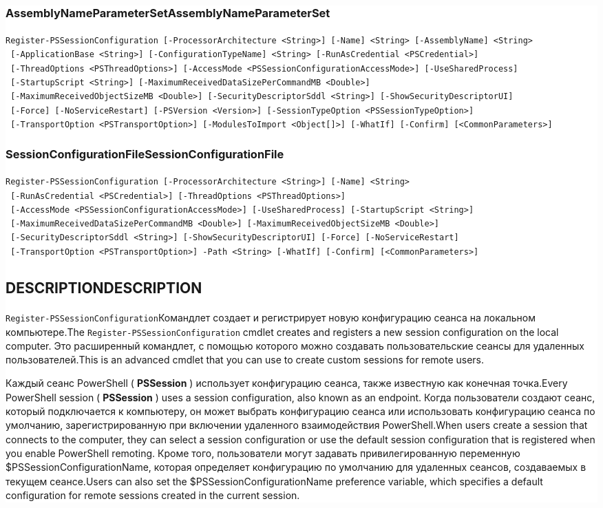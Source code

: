 ### <span data-ttu-id="75aae-108">AssemblyNameParameterSet</span><span class="sxs-lookup"><span data-stu-id="75aae-108">AssemblyNameParameterSet</span></span>

```
Register-PSSessionConfiguration [-ProcessorArchitecture <String>] [-Name] <String> [-AssemblyName] <String>
 [-ApplicationBase <String>] [-ConfigurationTypeName] <String> [-RunAsCredential <PSCredential>]
 [-ThreadOptions <PSThreadOptions>] [-AccessMode <PSSessionConfigurationAccessMode>] [-UseSharedProcess]
 [-StartupScript <String>] [-MaximumReceivedDataSizePerCommandMB <Double>]
 [-MaximumReceivedObjectSizeMB <Double>] [-SecurityDescriptorSddl <String>] [-ShowSecurityDescriptorUI]
 [-Force] [-NoServiceRestart] [-PSVersion <Version>] [-SessionTypeOption <PSSessionTypeOption>]
 [-TransportOption <PSTransportOption>] [-ModulesToImport <Object[]>] [-WhatIf] [-Confirm] [<CommonParameters>]
```

### <span data-ttu-id="75aae-109">SessionConfigurationFile</span><span class="sxs-lookup"><span data-stu-id="75aae-109">SessionConfigurationFile</span></span>

```
Register-PSSessionConfiguration [-ProcessorArchitecture <String>] [-Name] <String>
 [-RunAsCredential <PSCredential>] [-ThreadOptions <PSThreadOptions>]
 [-AccessMode <PSSessionConfigurationAccessMode>] [-UseSharedProcess] [-StartupScript <String>]
 [-MaximumReceivedDataSizePerCommandMB <Double>] [-MaximumReceivedObjectSizeMB <Double>]
 [-SecurityDescriptorSddl <String>] [-ShowSecurityDescriptorUI] [-Force] [-NoServiceRestart]
 [-TransportOption <PSTransportOption>] -Path <String> [-WhatIf] [-Confirm] [<CommonParameters>]
```

## <span data-ttu-id="75aae-110">DESCRIPTION</span><span class="sxs-lookup"><span data-stu-id="75aae-110">DESCRIPTION</span></span>

<span data-ttu-id="75aae-111">`Register-PSSessionConfiguration`Командлет создает и регистрирует новую конфигурацию сеанса на локальном компьютере.</span><span class="sxs-lookup"><span data-stu-id="75aae-111">The `Register-PSSessionConfiguration` cmdlet creates and registers a new session configuration on the local computer.</span></span> <span data-ttu-id="75aae-112">Это расширенный командлет, с помощью которого можно создавать пользовательские сеансы для удаленных пользователей.</span><span class="sxs-lookup"><span data-stu-id="75aae-112">This is an advanced cmdlet that you can use to create custom sessions for remote users.</span></span>

<span data-ttu-id="75aae-113">Каждый сеанс PowerShell ( **PSSession** ) использует конфигурацию сеанса, также известную как конечная точка.</span><span class="sxs-lookup"><span data-stu-id="75aae-113">Every PowerShell session ( **PSSession** ) uses a session configuration, also known as an endpoint.</span></span>
<span data-ttu-id="75aae-114">Когда пользователи создают сеанс, который подключается к компьютеру, он может выбрать конфигурацию сеанса или использовать конфигурацию сеанса по умолчанию, зарегистрированную при включении удаленного взаимодействия PowerShell.</span><span class="sxs-lookup"><span data-stu-id="75aae-114">When users create a session that connects to the computer, they can select a session configuration or use the default session configuration that is registered when you enable PowerShell remoting.</span></span>
<span data-ttu-id="75aae-115">Кроме того, пользователи могут задавать привилегированную переменную $PSSessionConfigurationName, которая определяет конфигурацию по умолчанию для удаленных сеансов, создаваемых в текущем сеансе.</span><span class="sxs-lookup"><span data-stu-id="75aae-115">Users can also set the $PSSessionConfigurationName preference variable, which specifies a default configuration for remote sessions created in the current session.</span></span>
